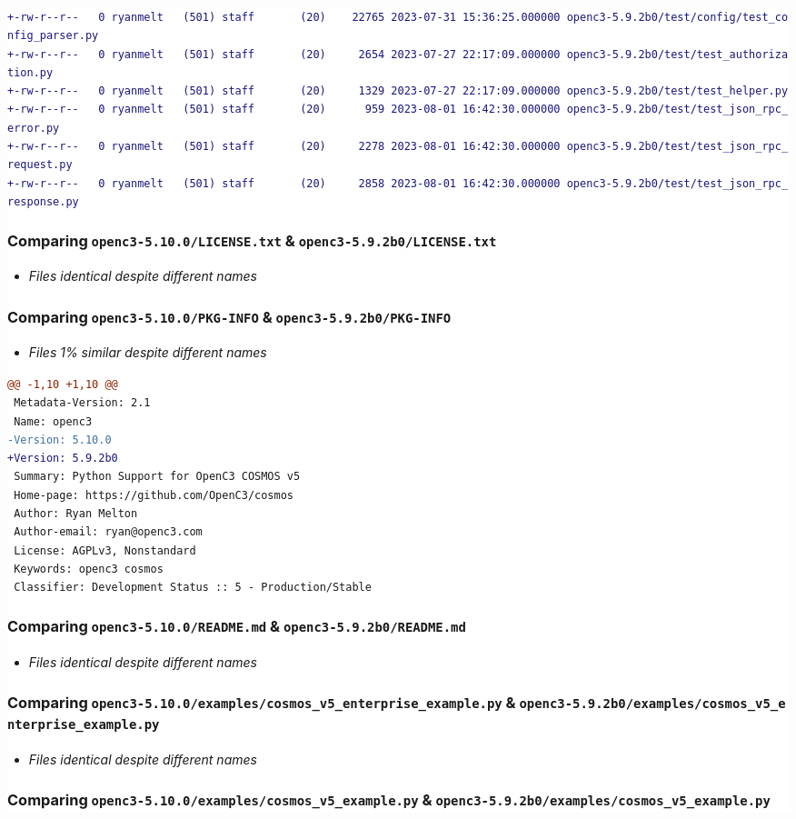 ```diff
+-rw-r--r--   0 ryanmelt   (501) staff       (20)    22765 2023-07-31 15:36:25.000000 openc3-5.9.2b0/test/config/test_config_parser.py
+-rw-r--r--   0 ryanmelt   (501) staff       (20)     2654 2023-07-27 22:17:09.000000 openc3-5.9.2b0/test/test_authorization.py
+-rw-r--r--   0 ryanmelt   (501) staff       (20)     1329 2023-07-27 22:17:09.000000 openc3-5.9.2b0/test/test_helper.py
+-rw-r--r--   0 ryanmelt   (501) staff       (20)      959 2023-08-01 16:42:30.000000 openc3-5.9.2b0/test/test_json_rpc_error.py
+-rw-r--r--   0 ryanmelt   (501) staff       (20)     2278 2023-08-01 16:42:30.000000 openc3-5.9.2b0/test/test_json_rpc_request.py
+-rw-r--r--   0 ryanmelt   (501) staff       (20)     2858 2023-08-01 16:42:30.000000 openc3-5.9.2b0/test/test_json_rpc_response.py
```

### Comparing `openc3-5.10.0/LICENSE.txt` & `openc3-5.9.2b0/LICENSE.txt`

 * *Files identical despite different names*

### Comparing `openc3-5.10.0/PKG-INFO` & `openc3-5.9.2b0/PKG-INFO`

 * *Files 1% similar despite different names*

```diff
@@ -1,10 +1,10 @@
 Metadata-Version: 2.1
 Name: openc3
-Version: 5.10.0
+Version: 5.9.2b0
 Summary: Python Support for OpenC3 COSMOS v5
 Home-page: https://github.com/OpenC3/cosmos
 Author: Ryan Melton
 Author-email: ryan@openc3.com
 License: AGPLv3, Nonstandard
 Keywords: openc3 cosmos
 Classifier: Development Status :: 5 - Production/Stable
```

### Comparing `openc3-5.10.0/README.md` & `openc3-5.9.2b0/README.md`

 * *Files identical despite different names*

### Comparing `openc3-5.10.0/examples/cosmos_v5_enterprise_example.py` & `openc3-5.9.2b0/examples/cosmos_v5_enterprise_example.py`

 * *Files identical despite different names*

### Comparing `openc3-5.10.0/examples/cosmos_v5_example.py` & `openc3-5.9.2b0/examples/cosmos_v5_example.py`
